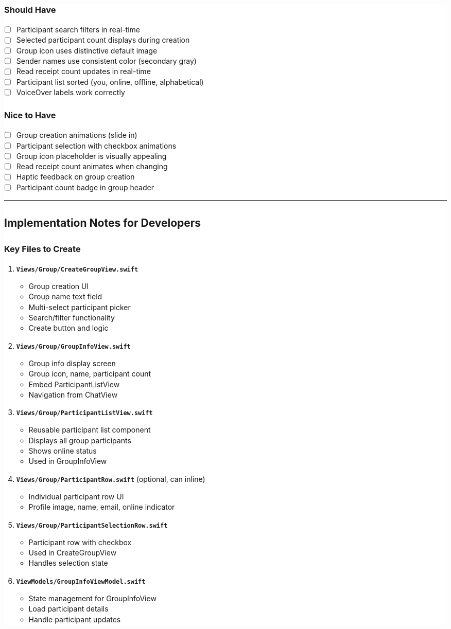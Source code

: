 ### Should Have
- [ ] Participant search filters in real-time
- [ ] Selected participant count displays during creation
- [ ] Group icon uses distinctive default image
- [ ] Sender names use consistent color (secondary gray)
- [ ] Read receipt count updates in real-time
- [ ] Participant list sorted (you, online, offline, alphabetical)
- [ ] VoiceOver labels work correctly

### Nice to Have
- [ ] Group creation animations (slide in)
- [ ] Participant selection with checkbox animations
- [ ] Group icon placeholder is visually appealing
- [ ] Read receipt count animates when changing
- [ ] Haptic feedback on group creation
- [ ] Participant count badge in group header

---

## Implementation Notes for Developers

### Key Files to Create

1. **`Views/Group/CreateGroupView.swift`**
   - Group creation UI
   - Group name text field
   - Multi-select participant picker
   - Search/filter functionality
   - Create button and logic

2. **`Views/Group/GroupInfoView.swift`**
   - Group info display screen
   - Group icon, name, participant count
   - Embed ParticipantListView
   - Navigation from ChatView

3. **`Views/Group/ParticipantListView.swift`**
   - Reusable participant list component
   - Displays all group participants
   - Shows online status
   - Used in GroupInfoView

4. **`Views/Group/ParticipantRow.swift`** (optional, can inline)
   - Individual participant row UI
   - Profile image, name, email, online indicator

5. **`Views/Group/ParticipantSelectionRow.swift`**
   - Participant row with checkbox
   - Used in CreateGroupView
   - Handles selection state

6. **`ViewModels/GroupInfoViewModel.swift`**
   - State management for GroupInfoView
   - Load participant details
   - Handle participant updates
